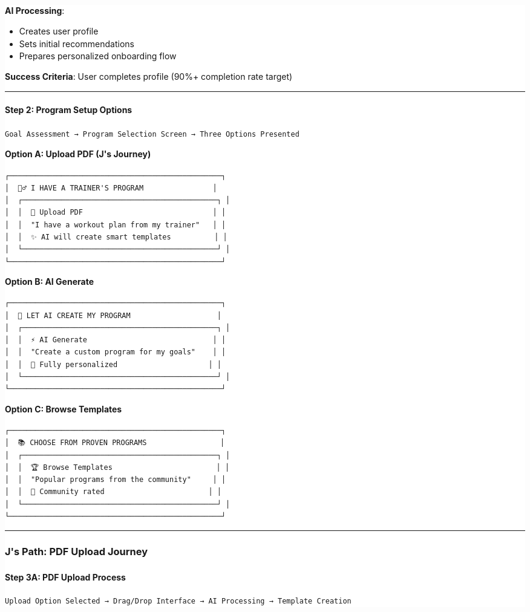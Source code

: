 **AI Processing**:
- Creates user profile
- Sets initial recommendations
- Prepares personalized onboarding flow

**Success Criteria**: User completes profile (90%+ completion rate target)

---

#### **Step 2: Program Setup Options**
```
Goal Assessment → Program Selection Screen → Three Options Presented
```

**Option A: Upload PDF (J's Journey)**
```
┌─────────────────────────────────────────────────┐
│  🏃‍♂️ I HAVE A TRAINER'S PROGRAM                │
│  ┌─────────────────────────────────────────────┐ │
│  │  📄 Upload PDF                              │ │
│  │  "I have a workout plan from my trainer"   │ │
│  │  ✨ AI will create smart templates          │ │
│  └─────────────────────────────────────────────┘ │
└─────────────────────────────────────────────────┘
```

**Option B: AI Generate**
```
┌─────────────────────────────────────────────────┐
│  🤖 LET AI CREATE MY PROGRAM                    │
│  ┌─────────────────────────────────────────────┐ │
│  │  ⚡ AI Generate                             │ │
│  │  "Create a custom program for my goals"    │ │
│  │  🎯 Fully personalized                     │ │
│  └─────────────────────────────────────────────┘ │
└─────────────────────────────────────────────────┘
```

**Option C: Browse Templates**
```
┌─────────────────────────────────────────────────┐
│  📚 CHOOSE FROM PROVEN PROGRAMS                 │
│  ┌─────────────────────────────────────────────┐ │
│  │  🏆 Browse Templates                        │ │
│  │  "Popular programs from the community"     │ │
│  │  👥 Community rated                        │ │
│  └─────────────────────────────────────────────┘ │
└─────────────────────────────────────────────────┘
```

---

### **J's Path: PDF Upload Journey**

#### **Step 3A: PDF Upload Process**
```
Upload Option Selected → Drag/Drop Interface → AI Processing → Template Creation
```
